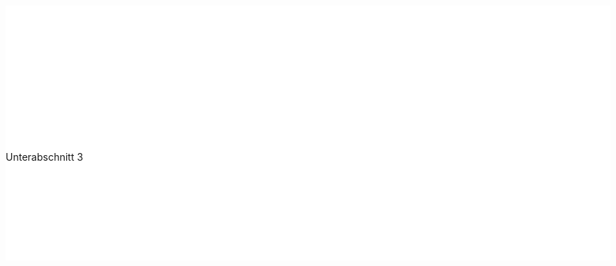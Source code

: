 <td style align="left" valign="top" charoff="50">

 

</td>

<td style align="left" valign="top" charoff="50">

 

</td>

<td style align="left" valign="top" charoff="50">

 

</td>

<td style align="left" valign="top" charoff="50">

 

</td>

<td style align="left" valign="top" charoff="50">

 

</td>

<td style align="left" valign="top" charoff="50">

 

</td>

<td style colspan="3" align="left" valign="top" charoff="50">

Unterabschnitt 3

</td>

</tr>

<tr>

<td style align="left" valign="top" charoff="50">

 

</td>

<td style align="left" valign="top" charoff="50">

 

</td>

<td style align="left" valign="top" charoff="50">

 

</td>

<td style align="left" valign="top" charoff="50">

 

</td>

<td style align="left" valign="top" charoff="50">
